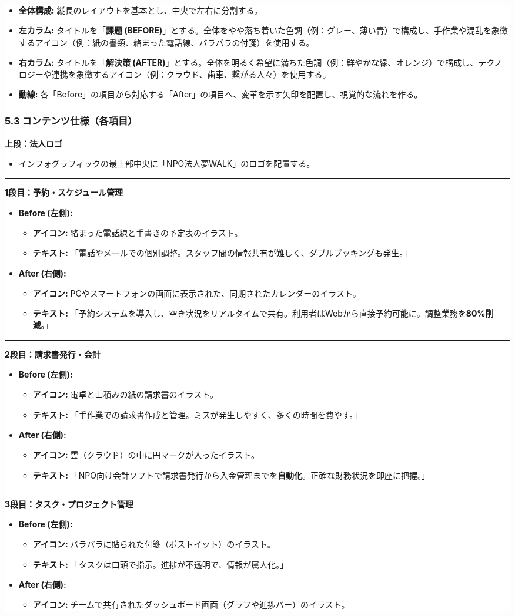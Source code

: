 - **全体構成:** 縦長のレイアウトを基本とし、中央で左右に分割する。
    
- **左カラム:** タイトルを「**課題 (BEFORE)**」とする。全体をやや落ち着いた色調（例：グレー、薄い青）で構成し、手作業や混乱を象徴するアイコン（例：紙の書類、絡まった電話線、バラバラの付箋）を使用する。
    
- **右カラム:** タイトルを「**解決策 (AFTER)**」とする。全体を明るく希望に満ちた色調（例：鮮やかな緑、オレンジ）で構成し、テクノロジーや連携を象徴するアイコン（例：クラウド、歯車、繋がる人々）を使用する。
    
- **動線:** 各「Before」の項目から対応する「After」の項目へ、変革を示す矢印を配置し、視覚的な流れを作る。
    

### 5.3 コンテンツ仕様（各項目）

**上段：法人ロゴ**

- インフォグラフィックの最上部中央に「NPO法人夢WALK」のロゴを配置する。
    

---

**1段目：予約・スケジュール管理**

- **Before (左側):**
    
    - **アイコン:** 絡まった電話線と手書きの予定表のイラスト。
        
    - **テキスト:** 「電話やメールでの個別調整。スタッフ間の情報共有が難しく、ダブルブッキングも発生。」
        
- **After (右側):**
    
    - **アイコン:** PCやスマートフォンの画面に表示された、同期されたカレンダーのイラスト。
        
    - **テキスト:** 「予約システムを導入し、空き状況をリアルタイムで共有。利用者はWebから直接予約可能に。調整業務を**80%削減**。」
        

---

**2段目：請求書発行・会計**

- **Before (左側):**
    
    - **アイコン:** 電卓と山積みの紙の請求書のイラスト。
        
    - **テキスト:** 「手作業での請求書作成と管理。ミスが発生しやすく、多くの時間を費やす。」
        
- **After (右側):**
    
    - **アイコン:** 雲（クラウド）の中に円マークが入ったイラスト。
        
    - **テキスト:** 「NPO向け会計ソフトで請求書発行から入金管理までを**自動化**。正確な財務状況を即座に把握。」
        

---

**3段目：タスク・プロジェクト管理**

- **Before (左側):**
    
    - **アイコン:** バラバラに貼られた付箋（ポストイット）のイラスト。
        
    - **テキスト:** 「タスクは口頭で指示。進捗が不透明で、情報が属人化。」
        
- **After (右側):**
    
    - **アイコン:** チームで共有されたダッシュボード画面（グラフや進捗バー）のイラスト。
        